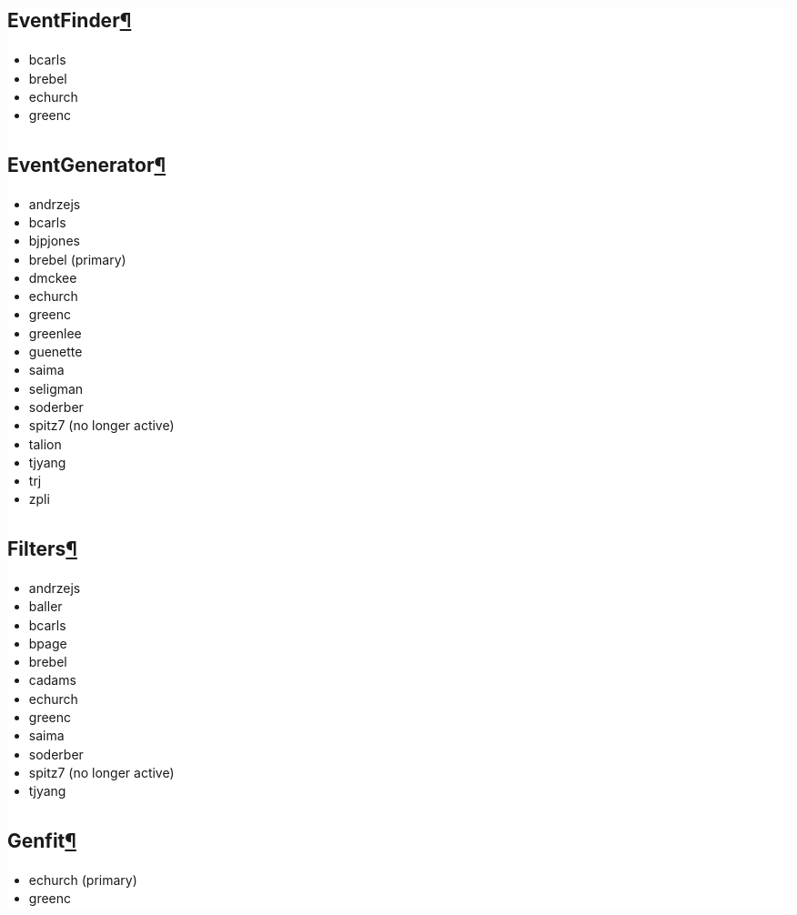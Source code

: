 
EventFinder[¶](#EventFinder)
----------------------------

-   bcarls
-   brebel
-   echurch
-   greenc


EventGenerator[¶](#EventGenerator)
----------------------------------

-   andrzejs
-   bcarls
-   bjpjones
-   brebel (primary)
-   dmckee
-   echurch
-   greenc
-   greenlee
-   guenette
-   saima
-   seligman
-   soderber
-   spitz7 (no longer active)
-   talion
-   tjyang
-   trj
-   zpli


Filters[¶](#Filters)
--------------------

-   andrzejs
-   baller
-   bcarls
-   bpage
-   brebel
-   cadams
-   echurch
-   greenc
-   saima
-   soderber
-   spitz7 (no longer active)
-   tjyang


Genfit[¶](#Genfit)
------------------

-   echurch (primary)
-   greenc

